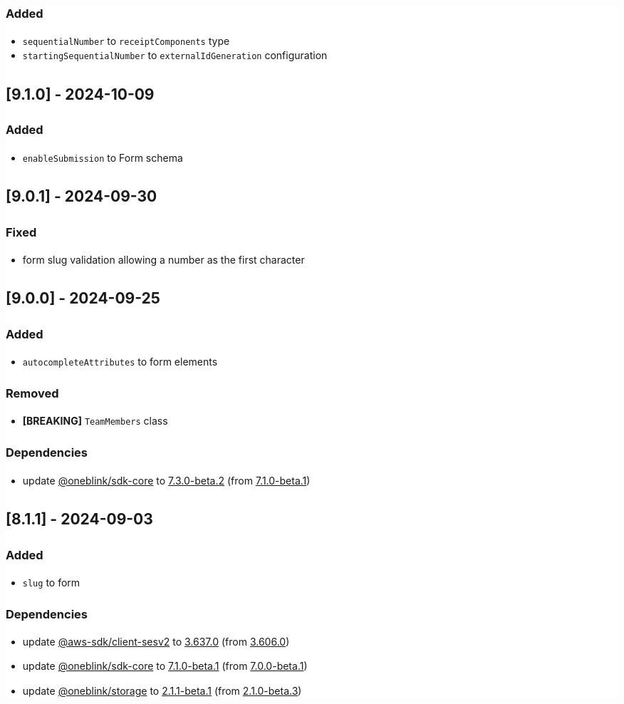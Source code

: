 ### Added

- `sequentialNumber` to `receiptComponents` type
- `startingSequentialNumber` to `externalIdGeneration` configuration

## [9.1.0] - 2024-10-09

### Added

- `enableSubmission` to Form schema

## [9.0.1] - 2024-09-30

### Fixed

- form slug validation allowing a number as the first character

## [9.0.0] - 2024-09-25

### Added

- `autocompleteAttributes` to form elements

### Removed

- **[BREAKING]** `TeamMembers` class

### Dependencies

- update [@oneblink/sdk-core](https://www.npmjs.com/package/@oneblink/sdk-core) to [7.3.0-beta.2](https://github.com/oneblink/sdk-core-js/blob/master/CHANGELOG.md) (from [7.1.0-beta.1](https://github.com/oneblink/sdk-core-js/blob/master/CHANGELOG.md))

## [8.1.1] - 2024-09-03

### Added

- `slug` to form

### Dependencies

- update [@aws-sdk/client-sesv2](https://www.npmjs.com/package/@aws-sdk/client-sesv2) to [3.637.0](https://github.com/aws/aws-sdk-js-v3/releases/tag/v3.637.0) (from [3.606.0](https://github.com/aws/aws-sdk-js-v3/releases/tag/v3.606.0))

- update [@oneblink/sdk-core](https://www.npmjs.com/package/@oneblink/sdk-core) to [7.1.0-beta.1](https://github.com/oneblink/sdk-core-js/blob/master/CHANGELOG.md) (from [7.0.0-beta.1](https://github.com/oneblink/sdk-core-js/blob/master/CHANGELOG.md))

- update [@oneblink/storage](https://www.npmjs.com/package/@oneblink/storage) to [2.1.1-beta.1](https://github.com/oneblink/storage/blob/master/CHANGELOG.md) (from [2.1.0-beta.3](https://github.com/oneblink/storage/blob/master/CHANGELOG.md))
